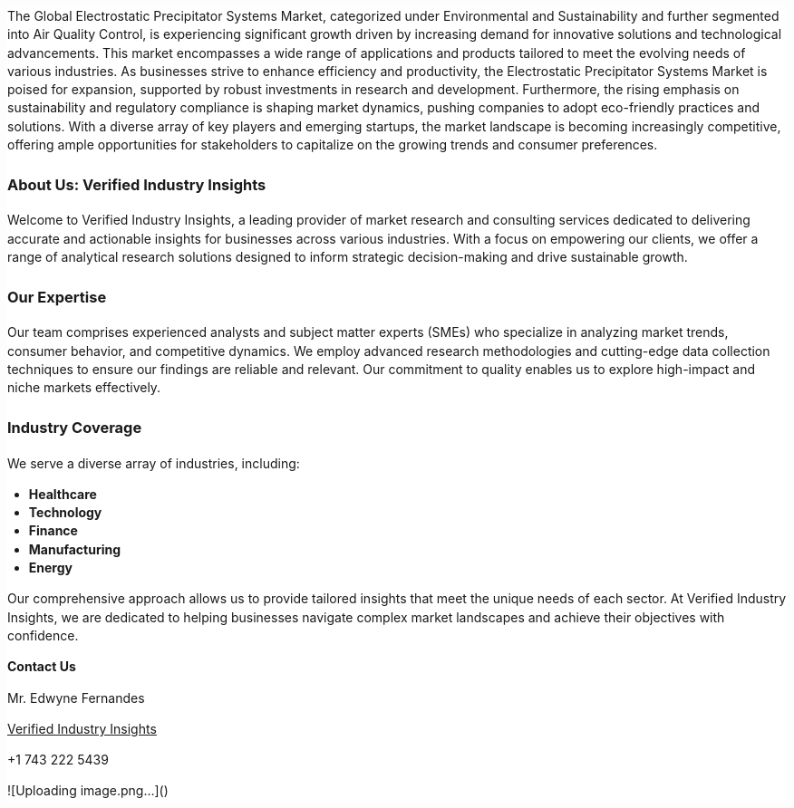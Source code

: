</h3><p>The Global Electrostatic Precipitator Systems Market, categorized under Environmental and Sustainability and further segmented into Air Quality Control, is experiencing significant growth driven by increasing demand for innovative solutions and technological advancements. This market encompasses a wide range of applications and products tailored to meet the evolving needs of various industries. As businesses strive to enhance efficiency and productivity, the Electrostatic Precipitator Systems Market is poised for expansion, supported by robust investments in research and development. Furthermore, the rising emphasis on sustainability and regulatory compliance is shaping market dynamics, pushing companies to adopt eco-friendly practices and solutions. With a diverse array of key players and emerging startups, the market landscape is becoming increasingly competitive, offering ample opportunities for stakeholders to capitalize on the growing trends and consumer preferences.</p><h3>About Us: Verified Industry Insights</h3><p>Welcome to Verified Industry Insights, a leading provider of market research and consulting services dedicated to delivering accurate and actionable insights for businesses across various industries. With a focus on empowering our clients, we offer a range of analytical research solutions designed to inform strategic decision-making and drive sustainable growth.</p><h3>Our Expertise</h3><p>Our team comprises experienced analysts and subject matter experts (SMEs) who specialize in analyzing market trends, consumer behavior, and competitive dynamics. We employ advanced research methodologies and cutting-edge data collection techniques to ensure our findings are reliable and relevant. Our commitment to quality enables us to explore high-impact and niche markets effectively.</p><h3>Industry Coverage</h3><p>We serve a diverse array of industries, including:</p><ul><li><strong>Healthcare</strong></li><li><strong>Technology</strong></li><li><strong>Finance</strong></li><li><strong>Manufacturing</strong></li><li><strong>Energy</strong></li></ul><p>Our comprehensive approach allows us to provide tailored insights that meet the unique needs of each sector. At Verified Industry Insights, we are dedicated to helping businesses navigate complex market landscapes and achieve their objectives with confidence.</p><p><strong>Contact Us</strong></p><p>Mr. Edwyne Fernandes</p><p><a href="https://www.verifiedindustryinsights.com/">Verified Industry Insights</a></p><p>+1 743 222 5439</p>
![Uploading image.png…]()
